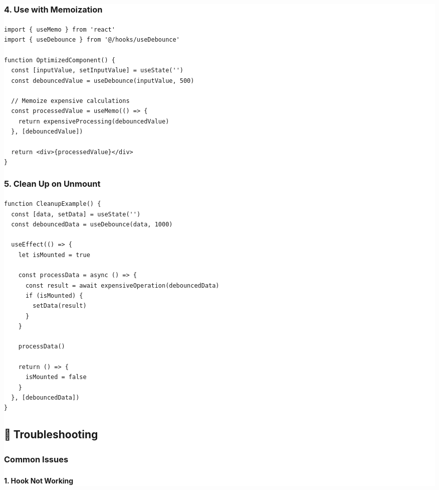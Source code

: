 ### 4. Use with Memoization

```tsx
import { useMemo } from 'react'
import { useDebounce } from '@/hooks/useDebounce'

function OptimizedComponent() {
  const [inputValue, setInputValue] = useState('')
  const debouncedValue = useDebounce(inputValue, 500)

  // Memoize expensive calculations
  const processedValue = useMemo(() => {
    return expensiveProcessing(debouncedValue)
  }, [debouncedValue])

  return <div>{processedValue}</div>
}
```

### 5. Clean Up on Unmount

```tsx
function CleanupExample() {
  const [data, setData] = useState('')
  const debouncedData = useDebounce(data, 1000)

  useEffect(() => {
    let isMounted = true

    const processData = async () => {
      const result = await expensiveOperation(debouncedData)
      if (isMounted) {
        setData(result)
      }
    }

    processData()

    return () => {
      isMounted = false
    }
  }, [debouncedData])
}
```

## 🔧 Troubleshooting

### Common Issues

#### 1. Hook Not Working
